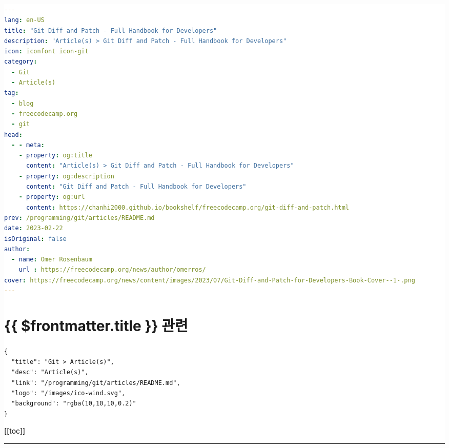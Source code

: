 ```yaml
---
lang: en-US
title: "Git Diff and Patch - Full Handbook for Developers"
description: "Article(s) > Git Diff and Patch - Full Handbook for Developers"
icon: iconfont icon-git
category:
  - Git
  - Article(s)
tag:
  - blog
  - freecodecamp.org
  - git
head:
  - - meta:
    - property: og:title
      content: "Article(s) > Git Diff and Patch - Full Handbook for Developers"
    - property: og:description
      content: "Git Diff and Patch - Full Handbook for Developers"
    - property: og:url
      content: https://chanhi2000.github.io/bookshelf/freecodecamp.org/git-diff-and-patch.html
prev: /programming/git/articles/README.md
date: 2023-02-22
isOriginal: false
author:
  - name: Omer Rosenbaum
    url : https://freecodecamp.org/news/author/omerros/
cover: https://freecodecamp.org/news/content/images/2023/07/Git-Diff-and-Patch-for-Developers-Book-Cover--1-.png
---
```


# {{ $frontmatter.title }} 관련

```component VPCard
{
  "title": "Git > Article(s)",
  "desc": "Article(s)",
  "link": "/programming/git/articles/README.md",
  "logo": "/images/ico-wind.svg",
  "background": "rgba(10,10,10,0.2)"
}
```

[[toc]]

---

<SiteInfo
  name="Git Diff and Patch - Full Handbook for Developers"
  desc="Many of the interesting processes in Git like merging, rebasing, or even committing are based on diffs and patches. Developers work with diffs all the time, whether using Git directly or relying on the IDE's diff view. In this post, you will learn wh..."
  url="https://freecodecamp.org/news/git-diff-and-patch"
  logo="https://cdn.freecodecamp.org/universal/favicons/favicon.ico"
  preview="https://freecodecamp.org/news/content/images/2023/07/Git-Diff-and-Patch-for-Developers-Book-Cover--1-.png"/>
